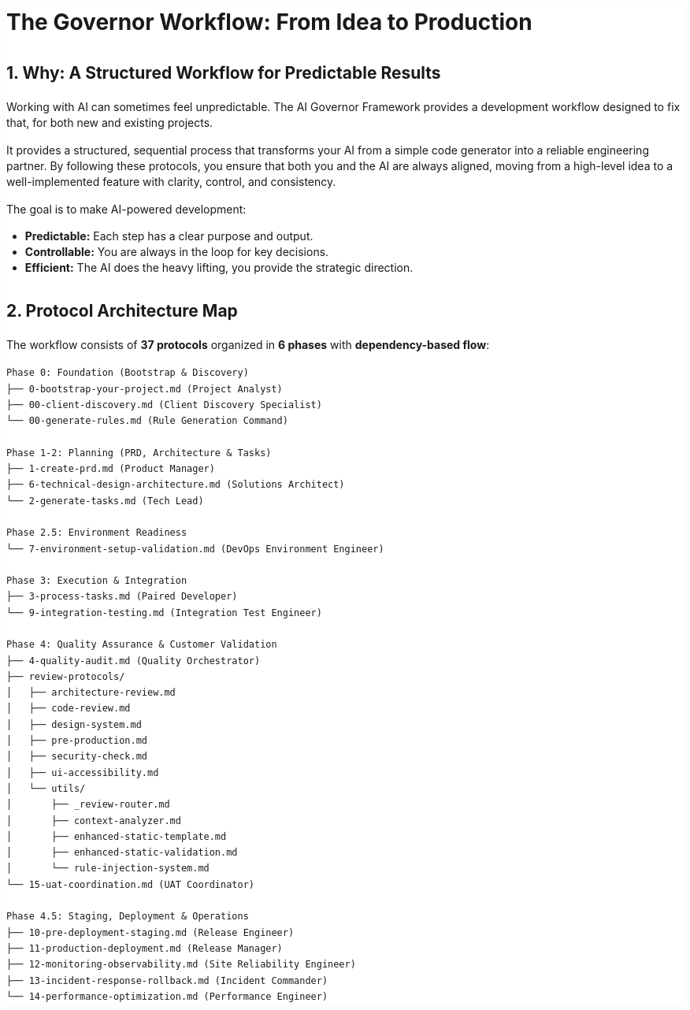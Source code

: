 # The Governor Workflow: From Idea to Production

## 1. Why: A Structured Workflow for Predictable Results

Working with AI can sometimes feel unpredictable. The AI Governor Framework provides a development workflow designed to fix that, for both new and existing projects.

It provides a structured, sequential process that transforms your AI from a simple code generator into a reliable engineering partner. By following these protocols, you ensure that both you and the AI are always aligned, moving from a high-level idea to a well-implemented feature with clarity, control, and consistency.

The goal is to make AI-powered development:
-   **Predictable:** Each step has a clear purpose and output.
-   **Controllable:** You are always in the loop for key decisions.
-   **Efficient:** The AI does the heavy lifting, you provide the strategic direction.

## 2. Protocol Architecture Map

The workflow consists of **37 protocols** organized in **6 phases** with **dependency-based flow**:

```
Phase 0: Foundation (Bootstrap & Discovery)
├── 0-bootstrap-your-project.md (Project Analyst)
├── 00-client-discovery.md (Client Discovery Specialist)  
└── 00-generate-rules.md (Rule Generation Command)

Phase 1-2: Planning (PRD, Architecture & Tasks)
├── 1-create-prd.md (Product Manager)
├── 6-technical-design-architecture.md (Solutions Architect)
└── 2-generate-tasks.md (Tech Lead)

Phase 2.5: Environment Readiness
└── 7-environment-setup-validation.md (DevOps Environment Engineer)

Phase 3: Execution & Integration
├── 3-process-tasks.md (Paired Developer)
└── 9-integration-testing.md (Integration Test Engineer)

Phase 4: Quality Assurance & Customer Validation
├── 4-quality-audit.md (Quality Orchestrator)
├── review-protocols/
│   ├── architecture-review.md
│   ├── code-review.md
│   ├── design-system.md
│   ├── pre-production.md
│   ├── security-check.md
│   ├── ui-accessibility.md
│   └── utils/
│       ├── _review-router.md
│       ├── context-analyzer.md
│       ├── enhanced-static-template.md
│       ├── enhanced-static-validation.md
│       └── rule-injection-system.md
└── 15-uat-coordination.md (UAT Coordinator)

Phase 4.5: Staging, Deployment & Operations
├── 10-pre-deployment-staging.md (Release Engineer)
├── 11-production-deployment.md (Release Manager)
├── 12-monitoring-observability.md (Site Reliability Engineer)
├── 13-incident-response-rollback.md (Incident Commander)
└── 14-performance-optimization.md (Performance Engineer)

```